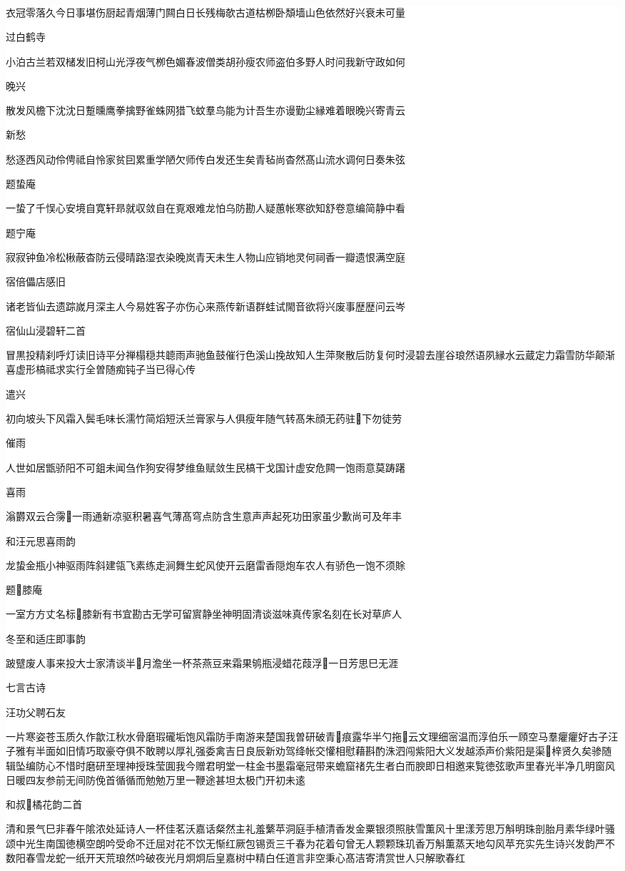 衣冠零落久今日事堪伤厨起青烟薄门闗白日长残梅欹古道枯栁卧頽墙山色依然好兴衰未可量  

过白鹤寺  

小泊古兰若双槠发旧柯山光浮夜气栁色媚春波僧类胡孙瘦农师盗伯多野人时问我新守政如何  

晚兴  

散发风檐下沈沈日蹔曛鹰拳擒野雀蛛网猎飞蚊羣鸟能为计吾生亦谩勤尘縁难着眼晚兴寄青云  

新愁  

愁逐西风动伶俜祗自怜家贫囙累重学陋欠师传白发还生矣青毡尚杳然髙山流水调何日奏朱弦  

题蛰庵  

一蛰了千悮心安境自寛轩昻就収敛自在覔艰难龙怕乌防勘人疑蕙帐寒欲知舒卷意编简静中看  

题宁庵  

寂寂钟鱼冷松楸蔽杳防云侵晴路湿衣染晚岚青天未生人物山应销地灵何祠香一瓣遗恨满空庭  

宿倍儡店感旧  

诸老皆仙去遗踪嵗月深主人今易姓客子亦伤心来燕传新语群蛙试閙音欲将兴废事歴歴问云岑  

宿仙山浸碧轩二首  

冒黒投精刹呼灯读旧诗平分禅榻穏共聼雨声驰鱼鼓催行色溪山挽故知人生萍聚散后防复何时浸碧去崖谷琅然语夙縁水云蔵定力霜雪防华颠渐喜虚形槁祗求实行全曽随痴钝子当已得心传  

遣兴  

初向坡头下风霜入鬓毛味长濡竹简熖短沃兰膏家与人俱瘦年随气转髙朱顔无药驻下勿徒劳  

催雨  

人世如居甑骄阳不可鉏未闻刍作狗安得梦维鱼赋敛生民槁干戈国计虚安危闗一饱雨意莫踌躇  

喜雨  

滃欝双云合霶一雨通新凉驱积暑喜气薄髙穹点防含生意声声起死功田家虽少歉尚可及年丰  

和汪元思喜雨韵  

龙蛰金瓶小神驱雨阵斜建瓴飞素练走涧舞生蛇风使开云磨雷香隠炮车农人有骄色一饱不须賖  

题膝庵  

一室方方丈名标膝新有书宜勘古无学可留賔静坐神明固清谈滋味真传家名刻在长对草庐人  

冬至和适庄即事韵  

跛躄废人事来投大士家清谈半月澹坐一杯茶燕豆来霜果鸲瓶浸蜡花葭浮一日芳思巳无涯  

七言古诗  

汪功父聘石友  

一片寒姿苍玉质久作歙江秋水骨磨瑕礲垢饱风霜防手南游来楚国我曽研破青痕露华半勺拖云文理细宻温而淳伯乐一頋空马羣癯癯好古子汪子雅有半面如旧情巧取豪夺俱不敢聘以厚礼强委禽吉日良辰新劝驾绛帐交懽相慰藉斟酌洙泗闯紫阳大义发越添声价紫阳是渠梓贤久矣骖随辑坠编防心不惜时磨研至理神授珠莹圎我今赠君明堂一柱金书墨霜毫冠带来蟾窟禇先生者白而腴即日相邀来覧徳弦歌声里春光半净几明窗风日暖四友参前无间防俛首循循而勉勉万里一鞭途甚坦太极门开初未逺  

和叔橘花韵二首  

清和景气巳非春午隂浓处延诗人一杯佳茗沃嘉话粲然主礼羞蘩苹洞庭手植清香发金粟银须照肤雪薫风十里漾芳思万斛明珠剖胎月素华绿叶骚颂中光生南国徳横空朗吟受命不迁屈对花不饮无惭红厥包锡贡三千春为花着句曾无人颗颗珠玑香万斛薫蒸天地勾风苹充实先生诗兴发韵严不数阳春雪龙蛇一纸开天荒琅然吟破夜光月炯炯后皇嘉树中精白任道言非空秉心髙洁寄清赏世人只解歌春红  
